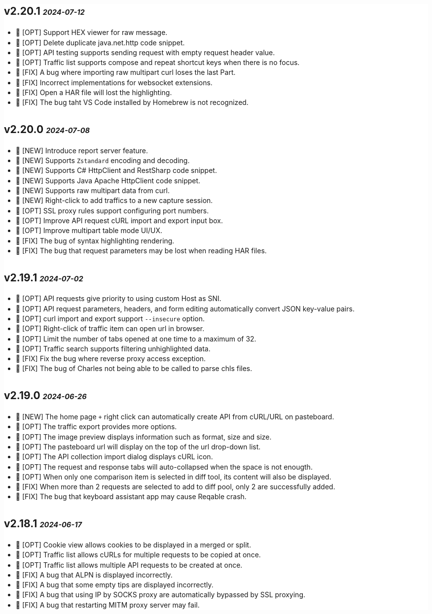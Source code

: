 ## v2.20.1 <small><small>*2024-07-12*</small></small>
- 💪 [OPT] Support HEX viewer for raw message.
- 💪 [OPT] Delete duplicate java.net.http code snippet.
- 💪 [OPT] API testing supports sending request with empty request header value.
- 💪 [OPT] Traffic list supports compose and repeat shortcut keys when there is no focus.
- 🐞 [FIX] A bug where importing raw multipart curl loses the last Part.
- 🐞 [FIX] Incorrect implementations for websocket extensions.
- 🐞 [FIX] Open a HAR file will lost the highlighting.
- 🐞 [FIX] The bug taht VS Code installed by Homebrew is not recognized.

## v2.20.0 <small><small>*2024-07-08*</small></small>
- 🚀 [NEW] Introduce report server feature.
- 🚀 [NEW] Supports `Zstandard` encoding and decoding.
- 🚀 [NEW] Supports C# HttpClient and RestSharp code snippet.
- 🚀 [NEW] Supports Java Apache HttpClient code snippet.
- 🚀 [NEW] Supports raw multipart data from curl.
- 🚀 [NEW] Right-click to add traffics to a new capture session.
- 💪 [OPT] SSL proxy rules support configuring port numbers.
- 💪 [OPT] Improve API request cURL import and export input box.
- 💪 [OPT] Improve multipart table mode UI/UX.
- 🐞 [FIX] The bug of syntax highlighting rendering.
- 🐞 [FIX] The bug that request parameters may be lost when reading HAR files.

## v2.19.1 <small><small>*2024-07-02*</small></small>
- 💪 [OPT] API requests give priority to using custom Host as SNI.
- 💪 [OPT] API request parameters, headers, and form editing automatically convert JSON key-value pairs.
- 💪 [OPT] curl import and export support `--insecure` option.
- 💪 [OPT] Right-click of traffic item can open url in browser.
- 💪 [OPT] Limit the number of tabs opened at one time to a maximum of 32.
- 💪 [OPT] Traffic search supports filtering unhighlighted data.
- 🐞 [FIX] Fix the bug where reverse proxy access exception.
- 🐞 [FIX] The bug of Charles not being able to be called to parse chls files.

## v2.19.0 <small><small>*2024-06-26*</small></small>
- 🚀 [NEW] The home page `+` right click can automatically create API from cURL/URL on pasteboard.
- 💪 [OPT] The traffic export provides more options.
- 💪 [OPT] The image preview displays information such as format, size and size.
- 💪 [OPT] The pasteboard url will display on the top of the url drop-down list.
- 💪 [OPT] The API collection import dialog displays cURL icon.
- 💪 [OPT] The request and response tabs will auto-collapsed when the space is not enougth.
- 💪 [OPT] When only one comparison item is selected in diff tool, its content will also be displayed.
- 🐞 [FIX] When more than 2 requests are selected to add to diff pool, only 2 are successfully added.
- 🐞 [FIX] The bug that keyboard assistant app may cause Reqable crash.

## v2.18.1 <small><small>*2024-06-17*</small></small>
- 💪 [OPT] Cookie view allows cookies to be displayed in a merged or split.
- 💪 [OPT] Traffic list allows cURLs for multiple requests to be copied at once.
- 💪 [OPT] Traffic list allows multiple API requests to be created at once.
- 🐞 [FIX] A bug that ALPN is displayed incorrectly.
- 🐞 [FIX] A bug that some empty tips are displayed incorrectly.
- 🐞 [FIX] A bug that using IP by SOCKS proxy are automatically bypassed by SSL proxying.
- 🐞 [FIX] A bug that restarting MITM proxy server may fail.
